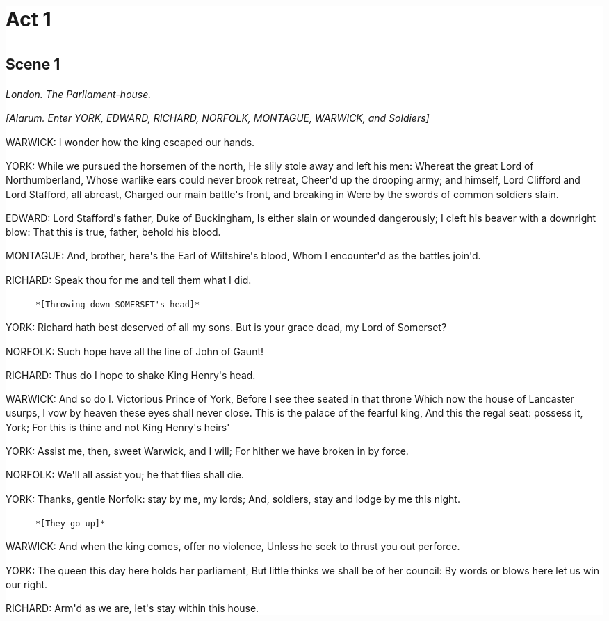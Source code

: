          
# Act 1

   
## Scene 1

  *London. The Parliament-house.*

   *[Alarum. Enter YORK, EDWARD, RICHARD, NORFOLK,         MONTAGUE, WARWICK, and Soldiers]*

  WARWICK:  I wonder how the king escaped our hands.

  YORK: While we pursued the horsemen of the north,         He slily stole away and left his men:         Whereat the great Lord of Northumberland,         Whose warlike ears could never brook retreat,         Cheer'd up the drooping army; and himself,         Lord Clifford and Lord Stafford, all abreast,         Charged our main battle's front, and breaking in         Were by the swords of common soldiers slain.  

EDWARD:   Lord Stafford's father, Duke of Buckingham,         Is either slain or wounded dangerously;         I cleft his beaver with a downright blow:         That this is true, father, behold his blood.  

MONTAGUE:         And, brother, here's the Earl of Wiltshire's blood,         Whom I encounter'd as the battles join'd.  

RICHARD:  Speak thou for me and tell them what I did.

          *[Throwing down SOMERSET's head]*

  YORK:     Richard hath best deserved of all my sons.         But is your grace dead, my Lord of Somerset?  

NORFOLK:  Such hope have all the line of John of Gaunt!  

RICHARD:  Thus do I hope to shake King Henry's head.  

WARWICK:   And so do I. Victorious Prince of York,         Before I see thee seated in that throne         Which now the house of Lancaster usurps,         I vow by heaven these eyes shall never close.         This is the palace of the fearful king,         And this the regal seat: possess it, York;         For this is thine and not King Henry's heirs'  

YORK:     Assist me, then, sweet Warwick, and I will;         For hither we have broken in by force.  

NORFOLK:  We'll all assist you; he that flies shall die.  

YORK:     Thanks, gentle Norfolk: stay by me, my lords;         And, soldiers, stay and lodge by me this night.

          *[They go up]*

  WARWICK:   And when the king comes, offer no violence,         Unless he seek to thrust you out perforce.  

YORK:     The queen this day here holds her parliament,         But little thinks we shall be of her council:         By words or blows here let us win our right.  

RICHARD:  Arm'd as we are, let's stay within this house.  
